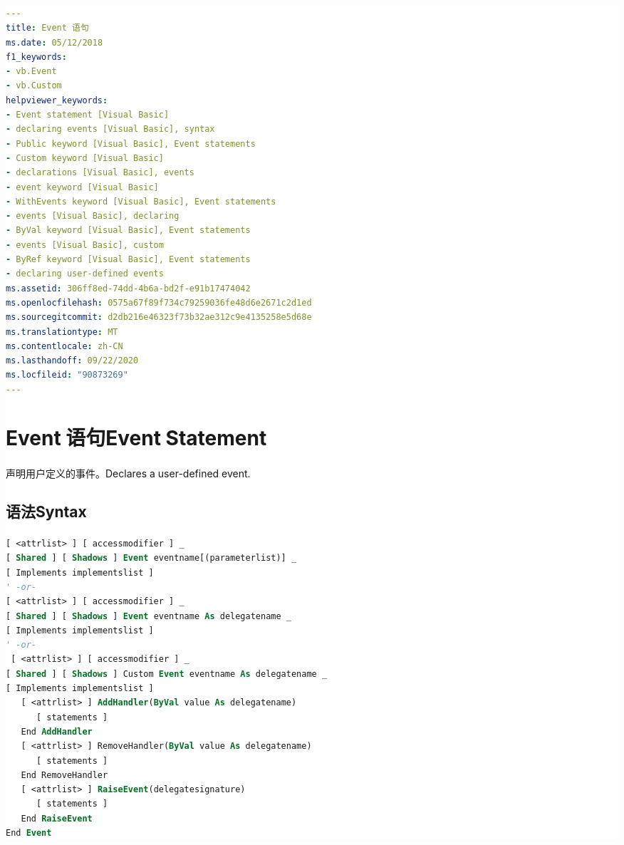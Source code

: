 ```yaml
---
title: Event 语句
ms.date: 05/12/2018
f1_keywords:
- vb.Event
- vb.Custom
helpviewer_keywords:
- Event statement [Visual Basic]
- declaring events [Visual Basic], syntax
- Public keyword [Visual Basic], Event statements
- Custom keyword [Visual Basic]
- declarations [Visual Basic], events
- event keyword [Visual Basic]
- WithEvents keyword [Visual Basic], Event statements
- events [Visual Basic], declaring
- ByVal keyword [Visual Basic], Event statements
- events [Visual Basic], custom
- ByRef keyword [Visual Basic], Event statements
- declaring user-defined events
ms.assetid: 306ff8ed-74dd-4b6a-bd2f-e91b17474042
ms.openlocfilehash: 0575a67f89f734c79259036fe48d6e2671c2d1ed
ms.sourcegitcommit: d2db216e46323f73b32ae312c9e4135258e5d68e
ms.translationtype: MT
ms.contentlocale: zh-CN
ms.lasthandoff: 09/22/2020
ms.locfileid: "90873269"
---
```

# <a name="event-statement"></a><span data-ttu-id="ee155-102">Event 语句</span><span class="sxs-lookup"><span data-stu-id="ee155-102">Event Statement</span></span>

<span data-ttu-id="ee155-103">声明用户定义的事件。</span><span class="sxs-lookup"><span data-stu-id="ee155-103">Declares a user-defined event.</span></span>  
  
## <a name="syntax"></a><span data-ttu-id="ee155-104">语法</span><span class="sxs-lookup"><span data-stu-id="ee155-104">Syntax</span></span>  
  
```vb  
[ <attrlist> ] [ accessmodifier ] _  
[ Shared ] [ Shadows ] Event eventname[(parameterlist)] _  
[ Implements implementslist ]  
' -or-  
[ <attrlist> ] [ accessmodifier ] _  
[ Shared ] [ Shadows ] Event eventname As delegatename _  
[ Implements implementslist ]  
' -or-  
 [ <attrlist> ] [ accessmodifier ] _  
[ Shared ] [ Shadows ] Custom Event eventname As delegatename _  
[ Implements implementslist ]  
   [ <attrlist> ] AddHandler(ByVal value As delegatename)  
      [ statements ]  
   End AddHandler  
   [ <attrlist> ] RemoveHandler(ByVal value As delegatename)  
      [ statements ]  
   End RemoveHandler  
   [ <attrlist> ] RaiseEvent(delegatesignature)  
      [ statements ]  
   End RaiseEvent  
End Event  
```
